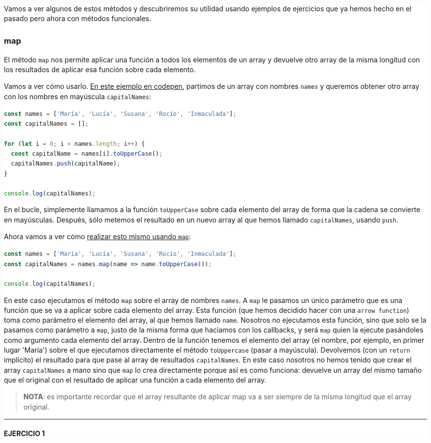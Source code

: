 Vamos a ver algunos de estos métodos y descubriremos su utilidad usando ejemplos de ejercicios que ya hemos hecho en el pasado pero ahora con métodos funcionales.

### map

El método `map` nos permite aplicar una función a todos los elementos de un array y devuelve otro array de la misma longitud con los resultados de aplicar esa función sobre cada elemento.

Vamos a ver cómo usarlo. [En este ejemplo en codepen](https://codepen.io/adalab/pen/wppeQx?editors=0011), partimos de un array con nombres `names` y queremos obtener otro array con los nombres en mayúscula `capitalNames`:

```js
const names = ['María', 'Lucía', 'Susana', 'Rocío', 'Inmaculada'];
const capitalNames = [];

for (let i = 0; i < names.length; i++) {
  const capitalName = names[i].toUpperCase();
  capitalNames.push(capitalName);
}

console.log(capitalNames);
```

En el bucle, simplemente llamamos a la función `toUpperCase` sobre cada elemento del array de forma que la cadena se convierte en mayúsculas. Después, sólo metemos el resultado en un nuevo array al que hemos llamado `capitalNames`, usando `push`.

Ahora vamos a ver cómo [realizar esto mismo usando `map`](https://codepen.io/adalab/pen/gooREe?editors=0011):

```js
const names = ['María', 'Lucía', 'Susana', 'Rocío', 'Inmaculada'];
const capitalNames = names.map(name => name.toUpperCase());

console.log(capitalNames);
```

En este caso ejecutamos el método `map` sobre el array de nombres `names`. A `map` le pasamos un único parámetro que es una función que se va a aplicar sobre cada elemento del array. Esta función (que hemos decidido hacer con una `arrow function`) toma como parámetro el elemento del array, al que hemos llamado `name`. Nosotros no ejecutamos esta función, sino que solo se la pasamos como parámetro a `map`, justo de la misma forma que hacíamos con los callbacks, y será `map` quien la ejecute pasándoles como argumento cada elemento del array. Dentro de la función tenemos el elemento del array (el nombre, por ejemplo, en primer lugar 'María') sobre el que ejecutamos directamente el método `toUppercase` (pasar a mayúscula). Devolvemos (con un `return` implícito) el resultado para que pase al array de resultados `capitalNames`. En este caso nosotros no hemos tenido que crear el array `capitalNames` a mano sino que `map` lo crea directamente porque así es como funciona: devuelve un array del mismo tamaño que el original con el resultado de aplicar una función a cada elemento del array.

> **NOTA**: es importante recordar que el array resultante de aplicar map va a ser siempre de la misma longitud que el array original.

---

#### EJERCICIO 1
